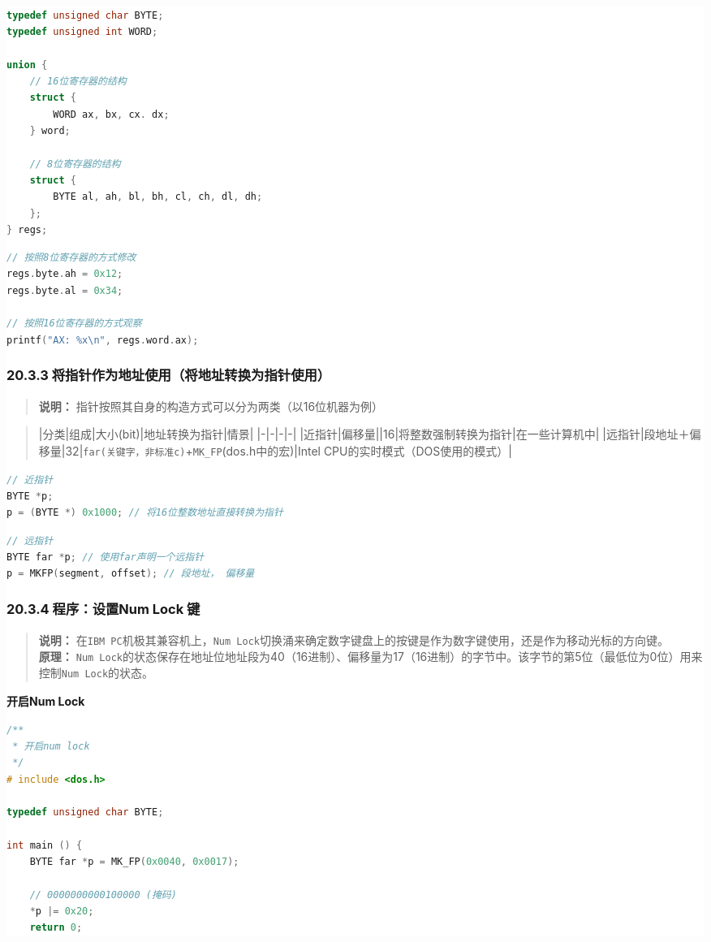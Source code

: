 ```c
typedef unsigned char BYTE;
typedef unsigned int WORD;

union {
	// 16位寄存器的结构
	struct {
		WORD ax, bx, cx. dx;
	} word;

	// 8位寄存器的结构
	struct {
		BYTE al, ah, bl, bh, cl, ch, dl, dh;
	};
} regs;
```

```c
// 按照8位寄存器的方式修改
regs.byte.ah = 0x12;
regs.byte.al = 0x34;

// 按照16位寄存器的方式观察
printf("AX: %x\n", regs.word.ax);
```

### 20.3.3	将指针作为地址使用（将地址转换为指针使用）

>**说明：** 指针按照其自身的构造方式可以分为两类（以16位机器为例）

>|分类|组成|大小(bit)|地址转换为指针|情景|
>|-|-|-|-|
>|近指针|偏移量||16|将整数强制转换为指针|在一些计算机中|
>|远指针|段地址＋偏移量|32|`far(关键字，非标准c)`+`MK_FP`(dos.h中的宏)|Intel CPU的实时模式（DOS使用的模式）|

```c
// 近指针
BYTE *p;
p = (BYTE *) 0x1000; // 将16位整数地址直接转换为指针
```

```c
// 远指针
BYTE far *p; // 使用far声明一个远指针
p = MKFP(segment, offset); // 段地址， 偏移量
```

### 20.3.4	程序：设置Num Lock 键

>**说明：** 在`IBM PC`机极其兼容机上，`Num Lock`切换涌来确定数字键盘上的按键是作为数字键使用，还是作为移动光标的方向键。  
>**原理：** `Num Lock`的状态保存在地址位地址段为40（16进制）、偏移量为17（16进制）的字节中。该字节的第5位（最低位为0位）用来控制`Num Lock`的状态。

**开启Num Lock**

```c
/**
 * 开启num lock
 */
# include <dos.h>

typedef unsigned char BYTE;

int main () {
	BYTE far *p = MK_FP(0x0040, 0x0017);

	// 0000000000100000 (掩码)
	*p |= 0x20;
	return 0;
```